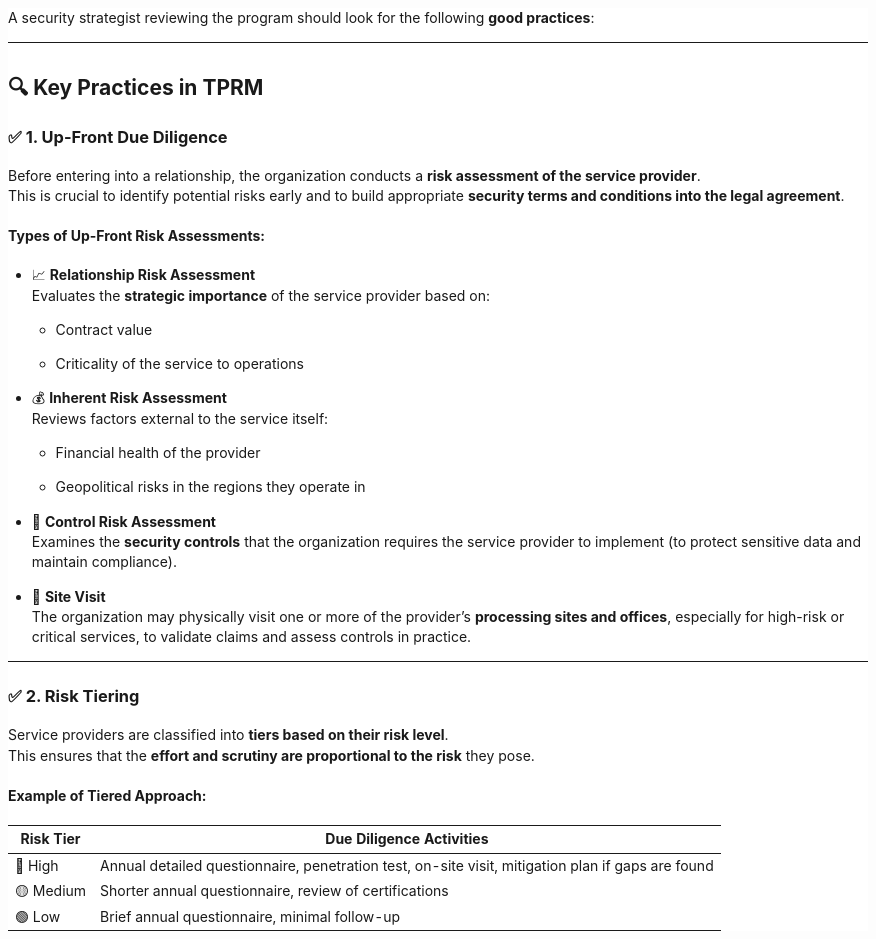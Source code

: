 A security strategist reviewing the program should look for the following **good practices**:

---

## 🔍 Key Practices in TPRM

### ✅ 1. Up-Front Due Diligence

Before entering into a relationship, the organization conducts a **risk assessment of the service provider**.  
This is crucial to identify potential risks early and to build appropriate **security terms and conditions into the legal agreement**.

#### Types of Up-Front Risk Assessments:

- 📈 **Relationship Risk Assessment**  
    Evaluates the **strategic importance** of the service provider based on:
    
    - Contract value
        
    - Criticality of the service to operations
        
- 💰 **Inherent Risk Assessment**  
    Reviews factors external to the service itself:
    
    - Financial health of the provider
        
    - Geopolitical risks in the regions they operate in
        
- 🔐 **Control Risk Assessment**  
    Examines the **security controls** that the organization requires the service provider to implement (to protect sensitive data and maintain compliance).
    
- 🏢 **Site Visit**  
    The organization may physically visit one or more of the provider’s **processing sites and offices**, especially for high-risk or critical services, to validate claims and assess controls in practice.
    

---

### ✅ 2. Risk Tiering

Service providers are classified into **tiers based on their risk level**.  
This ensures that the **effort and scrutiny are proportional to the risk** they pose.

#### Example of Tiered Approach:

|**Risk Tier**|Due Diligence Activities|
|---|---|
|🔴 High|Annual detailed questionnaire, penetration test, on-site visit, mitigation plan if gaps are found|
|🟡 Medium|Shorter annual questionnaire, review of certifications|
|🟢 Low|Brief annual questionnaire, minimal follow-up|
